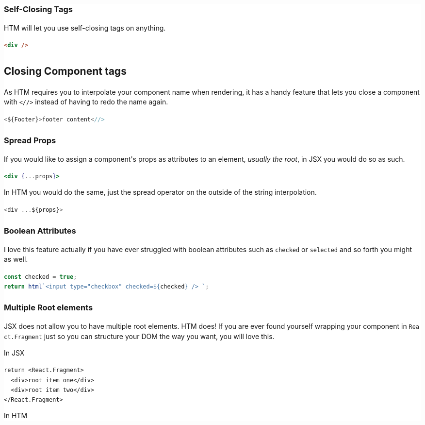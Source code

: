 ### Self-Closing Tags

HTM will let you use self-closing tags on anything.

```html
<div />
```

## Closing Component tags

As HTM requires you to interpolate your component name when rendering, it has a handy feature that lets you close a component with `<//>` instead of having to redo the name again.

```javascript
<${Footer}>footer content<//>
```

### Spread Props

If you would like to assign a component's props as attributes to an element, _usually the root_, in JSX you would do so as such.

```jsx
<div {...props}>
```

In HTM you would do the same, just the spread operator on the outside of the string interpolation.

```javascript
<div ...${props}>
```

### Boolean Attributes

I love this feature actually if you have ever struggled with boolean attributes such as `checked` or `selected` and so forth you might as well.

```javascript
const checked = true;
return html`<input type="checkbox" checked=${checked} /> `;
```

### Multiple Root elements

JSX does not allow you to have multiple root elements. HTM does! If you are ever found yourself wrapping your component in `React.Fragment` just so you can structure your DOM the way you want, you will love this.

In JSX

```JSX
return <React.Fragment>
  <div>root item one</div>
  <div>root item two</div>
</React.Fragment>
```

In HTM
